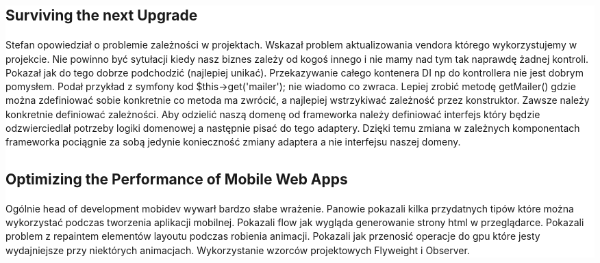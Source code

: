## Surviving the next Upgrade

Stefan opowiedział o problemie zależności w projektach. Wskazał problem aktualizowania vendora którego wykorzystujemy w projekcie. Nie powinno być sytułacji kiedy nasz biznes zależy od kogoś innego i nie mamy nad tym tak naprawdę żadnej kontroli. Pokazał jak do tego dobrze podchodzić (najlepiej unikać). Przekazywanie całego kontenera DI np do kontrollera nie jest dobrym pomysłem. Podał przykład z symfony kod $this->get('mailer'); nie wiadomo co zwraca. Lepiej zrobić metodę getMailer() gdzie można zdefiniować sobie konkretnie co metoda ma zwrócić, a najlepiej wstrzykiwać zależność przez konstruktor. Zawsze należy konkretnie definiować zależności. Aby odzielić naszą domenę od frameworka należy definiować interfejs który będzie odzwierciedlał potrzeby logiki domenowej a następnie pisać do tego adaptery. Dzięki temu zmiana w zależnych komponentach frameworka pociągnie za sobą jedynie konieczność zmiany adaptera a nie interfejsu naszej domeny. 

## Optimizing the Performance of Mobile Web Apps

Ogólnie head of development mobidev wywarł bardzo słabe wrażenie. Panowie pokazali kilka przydatnych tipów które można wykorzystać podczas tworzenia aplikacji mobilnej. Pokazali flow jak wygląda generowanie strony html w przeglądarce. Pokazali problem z repaintem elementów layoutu podczas robienia animacji. Pokazali jak przenosić operacje do gpu które jesty wydajniejsze przy niektórych animacjach. Wykorzystanie wzorców projektowych Flyweight i Observer.